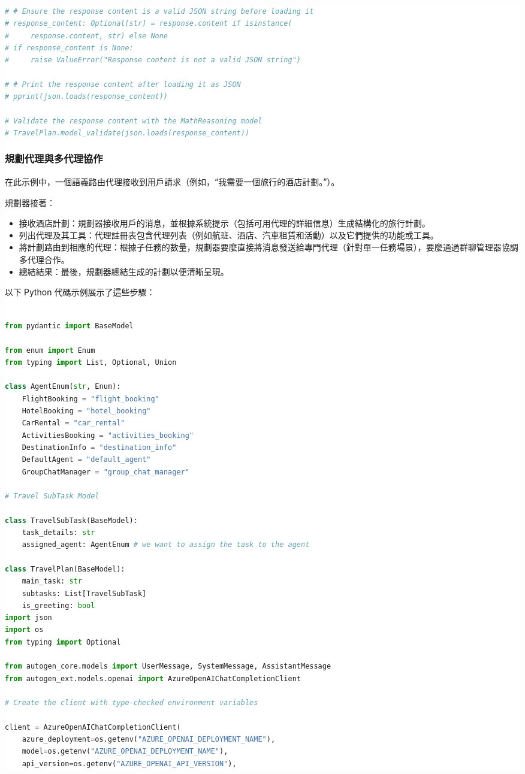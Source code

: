 ```python
# # Ensure the response content is a valid JSON string before loading it
# response_content: Optional[str] = response.content if isinstance(
#     response.content, str) else None
# if response_content is None:
#     raise ValueError("Response content is not a valid JSON string")

# # Print the response content after loading it as JSON
# pprint(json.loads(response_content))

# Validate the response content with the MathReasoning model
# TravelPlan.model_validate(json.loads(response_content))
```

### 規劃代理與多代理協作

在此示例中，一個語義路由代理接收到用戶請求（例如，“我需要一個旅行的酒店計劃。”）。

規劃器接著：

* 接收酒店計劃：規劃器接收用戶的消息，並根據系統提示（包括可用代理的詳細信息）生成結構化的旅行計劃。
* 列出代理及其工具：代理註冊表包含代理列表（例如航班、酒店、汽車租賃和活動）以及它們提供的功能或工具。
* 將計劃路由到相應的代理：根據子任務的數量，規劃器要麼直接將消息發送給專門代理（針對單一任務場景），要麼通過群聊管理器協調多代理合作。
* 總結結果：最後，規劃器總結生成的計劃以便清晰呈現。

以下 Python 代碼示例展示了這些步驟：

```python

from pydantic import BaseModel

from enum import Enum
from typing import List, Optional, Union

class AgentEnum(str, Enum):
    FlightBooking = "flight_booking"
    HotelBooking = "hotel_booking"
    CarRental = "car_rental"
    ActivitiesBooking = "activities_booking"
    DestinationInfo = "destination_info"
    DefaultAgent = "default_agent"
    GroupChatManager = "group_chat_manager"

# Travel SubTask Model

class TravelSubTask(BaseModel):
    task_details: str
    assigned_agent: AgentEnum # we want to assign the task to the agent

class TravelPlan(BaseModel):
    main_task: str
    subtasks: List[TravelSubTask]
    is_greeting: bool
import json
import os
from typing import Optional

from autogen_core.models import UserMessage, SystemMessage, AssistantMessage
from autogen_ext.models.openai import AzureOpenAIChatCompletionClient

# Create the client with type-checked environment variables

client = AzureOpenAIChatCompletionClient(
    azure_deployment=os.getenv("AZURE_OPENAI_DEPLOYMENT_NAME"),
    model=os.getenv("AZURE_OPENAI_DEPLOYMENT_NAME"),
    api_version=os.getenv("AZURE_OPENAI_API_VERSION"),
```